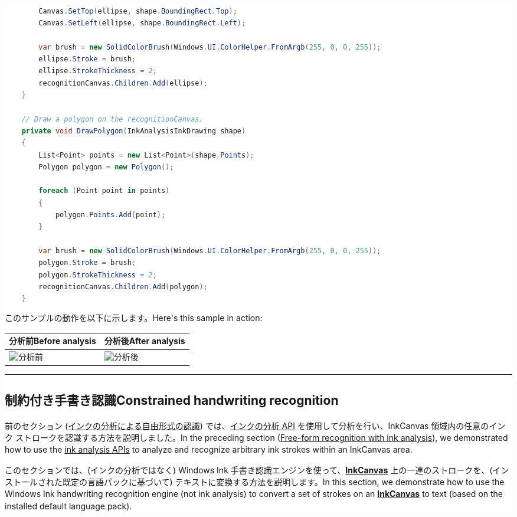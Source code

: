 ```csharp
        Canvas.SetTop(ellipse, shape.BoundingRect.Top);
        Canvas.SetLeft(ellipse, shape.BoundingRect.Left);

        var brush = new SolidColorBrush(Windows.UI.ColorHelper.FromArgb(255, 0, 0, 255));
        ellipse.Stroke = brush;
        ellipse.StrokeThickness = 2;
        recognitionCanvas.Children.Add(ellipse);
    }

    // Draw a polygon on the recognitionCanvas.
    private void DrawPolygon(InkAnalysisInkDrawing shape)
    {
        List<Point> points = new List<Point>(shape.Points);
        Polygon polygon = new Polygon();

        foreach (Point point in points)
        {
            polygon.Points.Add(point);
        }

        var brush = new SolidColorBrush(Windows.UI.ColorHelper.FromArgb(255, 0, 0, 255));
        polygon.Stroke = brush;
        polygon.StrokeThickness = 2;
        recognitionCanvas.Children.Add(polygon);
    }
```

<span data-ttu-id="9abc6-138">このサンプルの動作を以下に示します。</span><span class="sxs-lookup"><span data-stu-id="9abc6-138">Here's this sample in action:</span></span>

| <span data-ttu-id="9abc6-139">分析前</span><span class="sxs-lookup"><span data-stu-id="9abc6-139">Before analysis</span></span> | <span data-ttu-id="9abc6-140">分析後</span><span class="sxs-lookup"><span data-stu-id="9abc6-140">After analysis</span></span> |
| --- | --- |
| ![分析前](images/ink/ink-analysis-raw2-small.png) | ![分析後](images/ink/ink-analysis-analyzed2-small.png) |

---
## <a name="constrained-handwriting-recognition"></a><span data-ttu-id="9abc6-143">制約付き手書き認識</span><span class="sxs-lookup"><span data-stu-id="9abc6-143">Constrained handwriting recognition</span></span>

<span data-ttu-id="9abc6-144">前のセクション ([インクの分析による自由形式の認識](#free-form-recognition-with-ink-analysis)) では、[インクの分析 API](https://docs.microsoft.com/en-us/uwp/api/windows.ui.input.inking.analysis) を使用して分析を行い、InkCanvas 領域内の任意のインク ストロークを認識する方法を説明しました。</span><span class="sxs-lookup"><span data-stu-id="9abc6-144">In the preceding section ([Free-form recognition with ink analysis](#free-form-recognition-with-ink-analysis)), we demonstrated how to use the [ink analysis APIs](https://docs.microsoft.com/en-us/uwp/api/windows.ui.input.inking.analysis) to analyze and recognize arbitrary ink strokes within an InkCanvas area.</span></span>

<span data-ttu-id="9abc6-145">このセクションでは、(インクの分析ではなく) Windows Ink 手書き認識エンジンを使って、[**InkCanvas**](https://msdn.microsoft.com/library/windows/apps/dn858535) 上の一連のストロークを、(インストールされた既定の言語パックに基づいて) テキストに変換する方法を説明します。</span><span class="sxs-lookup"><span data-stu-id="9abc6-145">In this section, we demonstrate how to use the Windows Ink handwriting recognition engine (not ink analysis) to convert a set of strokes on an [**InkCanvas**](https://msdn.microsoft.com/library/windows/apps/dn858535) to text (based on the installed default language pack).</span></span>
